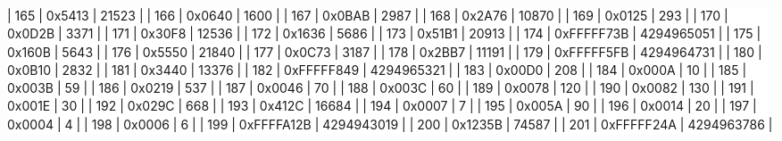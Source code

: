 |     165 | 0x5413      |       21523 |
|     166 | 0x0640      |        1600 |
|     167 | 0x0BAB      |        2987 |
|     168 | 0x2A76      |       10870 |
|     169 | 0x0125      |         293 |
|     170 | 0x0D2B      |        3371 |
|     171 | 0x30F8      |       12536 |
|     172 | 0x1636      |        5686 |
|     173 | 0x51B1      |       20913 |
|     174 | 0xFFFFF73B  |  4294965051 |
|     175 | 0x160B      |        5643 |
|     176 | 0x5550      |       21840 |
|     177 | 0x0C73      |        3187 |
|     178 | 0x2BB7      |       11191 |
|     179 | 0xFFFFF5FB  |  4294964731 |
|     180 | 0x0B10      |        2832 |
|     181 | 0x3440      |       13376 |
|     182 | 0xFFFFF849  |  4294965321 |
|     183 | 0x00D0      |         208 |
|     184 | 0x000A      |          10 |
|     185 | 0x003B      |          59 |
|     186 | 0x0219      |         537 |
|     187 | 0x0046      |          70 |
|     188 | 0x003C      |          60 |
|     189 | 0x0078      |         120 |
|     190 | 0x0082      |         130 |
|     191 | 0x001E      |          30 |
|     192 | 0x029C      |         668 |
|     193 | 0x412C      |       16684 |
|     194 | 0x0007      |           7 |
|     195 | 0x005A      |          90 |
|     196 | 0x0014      |          20 |
|     197 | 0x0004      |           4 |
|     198 | 0x0006      |           6 |
|     199 | 0xFFFFA12B  |  4294943019 |
|     200 | 0x1235B     |       74587 |
|     201 | 0xFFFFF24A  |  4294963786 |